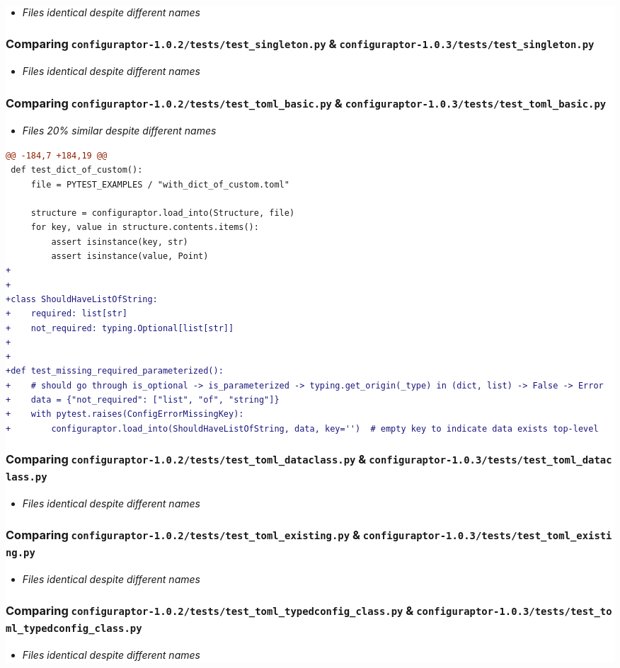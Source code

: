  * *Files identical despite different names*

### Comparing `configuraptor-1.0.2/tests/test_singleton.py` & `configuraptor-1.0.3/tests/test_singleton.py`

 * *Files identical despite different names*

### Comparing `configuraptor-1.0.2/tests/test_toml_basic.py` & `configuraptor-1.0.3/tests/test_toml_basic.py`

 * *Files 20% similar despite different names*

```diff
@@ -184,7 +184,19 @@
 def test_dict_of_custom():
     file = PYTEST_EXAMPLES / "with_dict_of_custom.toml"
 
     structure = configuraptor.load_into(Structure, file)
     for key, value in structure.contents.items():
         assert isinstance(key, str)
         assert isinstance(value, Point)
+
+
+class ShouldHaveListOfString:
+    required: list[str]
+    not_required: typing.Optional[list[str]]
+
+
+def test_missing_required_parameterized():
+    # should go through is_optional -> is_parameterized -> typing.get_origin(_type) in (dict, list) -> False -> Error
+    data = {"not_required": ["list", "of", "string"]}
+    with pytest.raises(ConfigErrorMissingKey):
+        configuraptor.load_into(ShouldHaveListOfString, data, key='')  # empty key to indicate data exists top-level
```

### Comparing `configuraptor-1.0.2/tests/test_toml_dataclass.py` & `configuraptor-1.0.3/tests/test_toml_dataclass.py`

 * *Files identical despite different names*

### Comparing `configuraptor-1.0.2/tests/test_toml_existing.py` & `configuraptor-1.0.3/tests/test_toml_existing.py`

 * *Files identical despite different names*

### Comparing `configuraptor-1.0.2/tests/test_toml_typedconfig_class.py` & `configuraptor-1.0.3/tests/test_toml_typedconfig_class.py`

 * *Files identical despite different names*
